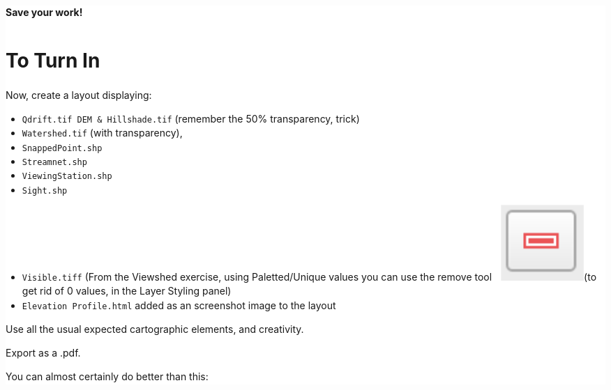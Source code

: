 **Save your work!**

# To Turn In

Now, create a layout displaying:

* `Qdrift.tif DEM & Hillshade.tif` (remember the 50% transparency, trick)
* `Watershed.tif` (with transparency),
* `SnappedPoint.shp`
* `Streamnet.shp`
* `ViewingStation.shp`
* `Sight.shp`
* `Visible.tiff` (From the Viewshed exercise, using Paletted/Unique values you can use the remove tool ![](images/Watershed_Modeling-5c2f3678.png)(to get rid of  0 values, in the Layer Styling panel)
* `Elevation Profile.html` added as an screenshot image to the layout

Use all the usual expected cartographic elements, and creativity.

Export as a .pdf.

You can almost certainly do better than this:
